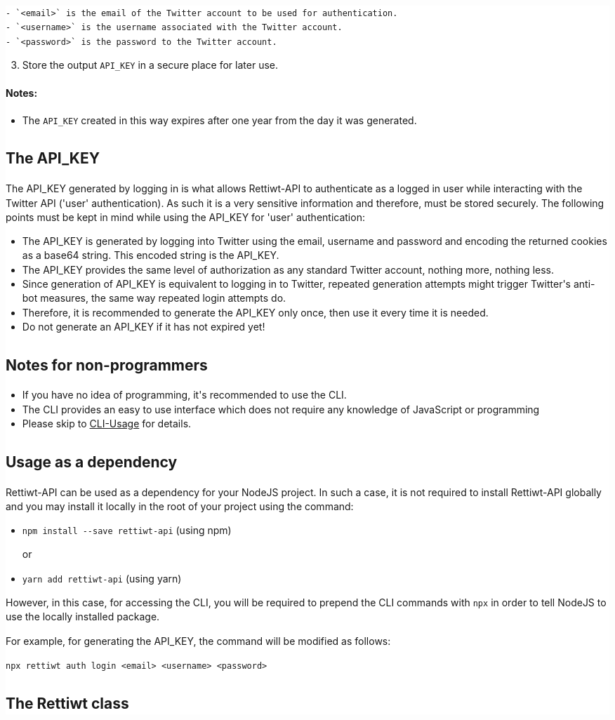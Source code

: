     - `<email>` is the email of the Twitter account to be used for authentication.
    - `<username>` is the username associated with the Twitter account.
    - `<password>` is the password to the Twitter account.

3. Store the output `API_KEY` in a secure place for later use.

#### Notes:

- The `API_KEY` created in this way expires after one year from the day it was generated.

## The API_KEY

The API_KEY generated by logging in is what allows Rettiwt-API to authenticate as a logged in user while interacting with the Twitter API ('user' authentication). As such it is a very sensitive information and therefore, must be stored securely. The following points must be kept in mind while using the API_KEY for 'user' authentication:

- The API_KEY is generated by logging into Twitter using the email, username and password and encoding the returned cookies as a base64 string. This encoded string is the API_KEY.
- The API_KEY provides the same level of authorization as any standard Twitter account, nothing more, nothing less.
- Since generation of API_KEY is equivalent to logging in to Twitter, repeated generation attempts might trigger Twitter's anti-bot measures, the same way repeated login attempts do.
- Therefore, it is recommended to generate the API_KEY only once, then use it every time it is needed.
- Do not generate an API_KEY if it has not expired yet!

## Notes for non-programmers

- If you have no idea of programming, it's recommended to use the CLI.
- The CLI provides an easy to use interface which does not require any knowledge of JavaScript or programming
- Please skip to [CLI-Usage](https://rishikant181.github.io/Rettiwt-API/#md:cli-usage) for details.

## Usage as a dependency

Rettiwt-API can be used as a dependency for your NodeJS project. In such a case, it is not required to install Rettiwt-API globally and you may install it locally in the root of your project using the command:

- `npm install --save rettiwt-api` (using npm)

    or

- `yarn add rettiwt-api` (using yarn)

However, in this case, for accessing the CLI, you will be required to prepend the CLI commands with `npx` in order to tell NodeJS to use the locally installed package.

For example, for generating the API_KEY, the command will be modified as follows:

`npx rettiwt auth login <email> <username> <password>`

## The Rettiwt class

